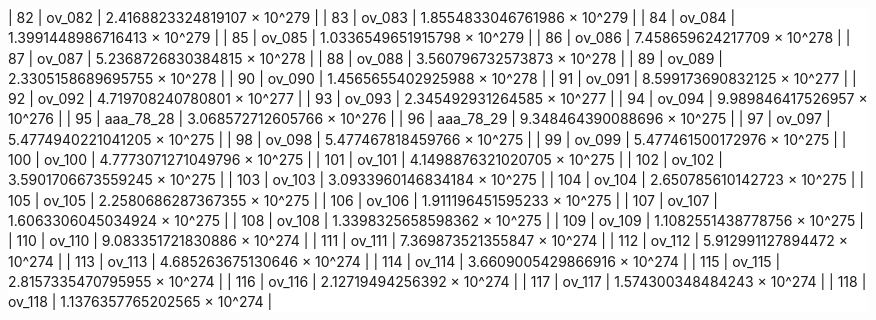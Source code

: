 | 82 | ov_082 | 2.4168823324819107 × 10^279 |
| 83 | ov_083 | 1.8554833046761986 × 10^279 |
| 84 | ov_084 | 1.3991448986716413 × 10^279 |
| 85 | ov_085 | 1.0336549651915798 × 10^279 |
| 86 | ov_086 | 7.458659624217709 × 10^278 |
| 87 | ov_087 | 5.2368726830384815 × 10^278 |
| 88 | ov_088 | 3.560796732573873 × 10^278 |
| 89 | ov_089 | 2.3305158689695755 × 10^278 |
| 90 | ov_090 | 1.4565655402925988 × 10^278 |
| 91 | ov_091 | 8.599173690832125 × 10^277 |
| 92 | ov_092 | 4.719708240780801 × 10^277 |
| 93 | ov_093 | 2.345492931264585 × 10^277 |
| 94 | ov_094 | 9.989846417526957 × 10^276 |
| 95 | aaa_78_28 | 3.068572712605766 × 10^276 |
| 96 | aaa_78_29 | 9.348464390088696 × 10^275 |
| 97 | ov_097 | 5.4774940221041205 × 10^275 |
| 98 | ov_098 | 5.477467818459766 × 10^275 |
| 99 | ov_099 | 5.477461500172976 × 10^275 |
| 100 | ov_100 | 4.7773071271049796 × 10^275 |
| 101 | ov_101 | 4.1498876321020705 × 10^275 |
| 102 | ov_102 | 3.5901706673559245 × 10^275 |
| 103 | ov_103 | 3.0933960146834184 × 10^275 |
| 104 | ov_104 | 2.650785610142723 × 10^275 |
| 105 | ov_105 | 2.2580686287367355 × 10^275 |
| 106 | ov_106 | 1.911196451595233 × 10^275 |
| 107 | ov_107 | 1.6063306045034924 × 10^275 |
| 108 | ov_108 | 1.3398325658598362 × 10^275 |
| 109 | ov_109 | 1.1082551438778756 × 10^275 |
| 110 | ov_110 | 9.083351721830886 × 10^274 |
| 111 | ov_111 | 7.369873521355847 × 10^274 |
| 112 | ov_112 | 5.912991127894472 × 10^274 |
| 113 | ov_113 | 4.685263675130646 × 10^274 |
| 114 | ov_114 | 3.6609005429866916 × 10^274 |
| 115 | ov_115 | 2.8157335470795955 × 10^274 |
| 116 | ov_116 | 2.12719494256392 × 10^274 |
| 117 | ov_117 | 1.574300348484243 × 10^274 |
| 118 | ov_118 | 1.1376357765202565 × 10^274 |